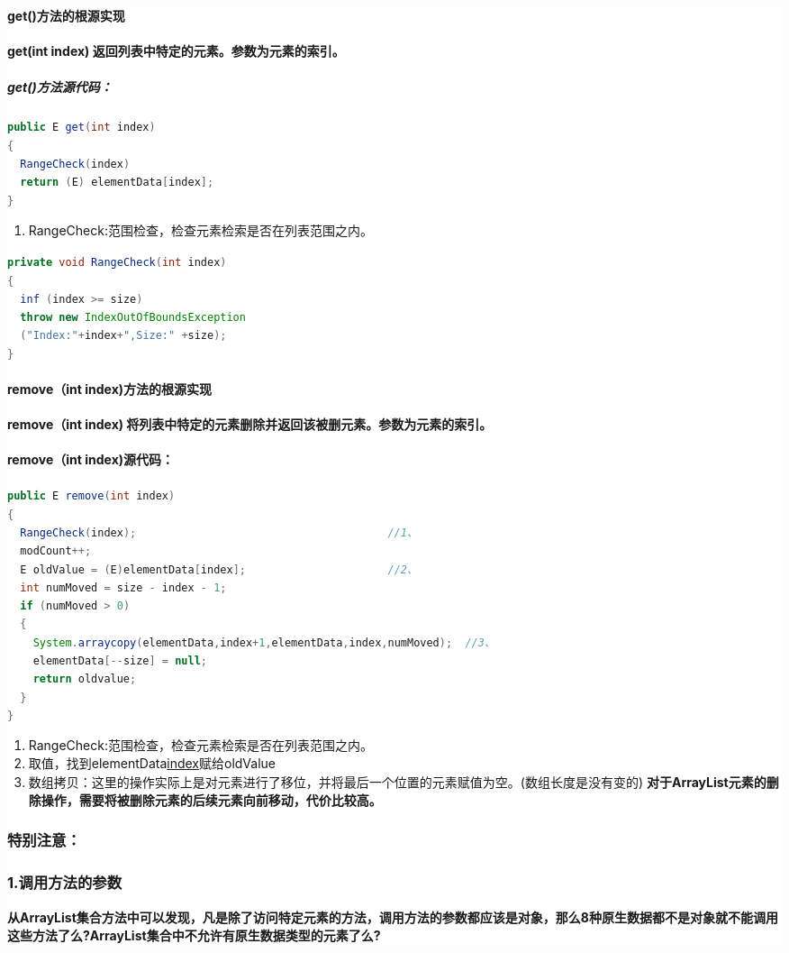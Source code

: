 #### get()方法的根源实现
**get(int index) 返回列表中特定的元素。参数为元素的索引。**
##### get()方法源代码：
```java
public E get(int index)
{
  RangeCheck(index)
  return (E) elementData[index];
}
```
1. RangeCheck:范围检查，检查元素检索是否在列表范围之内。
```java
private void RangeCheck(int index)
{
  inf (index >= size)
  throw new IndexOutOfBoundsException
  ("Index:"+index+",Size:" +size);
}
```

#### remove（int index)方法的根源实现
**remove（int index) 将列表中特定的元素删除并返回该被删元素。参数为元素的索引。**
#### remove（int index)源代码：

```java
public E remove(int index)
{
  RangeCheck(index);                                       //1、
  modCount++;
  E oldValue = (E)elementData[index];                      //2、
  int numMoved = size - index - 1;
  if (numMoved > 0)
  {
    System.arraycopy(elementData,index+1,elementData,index,numMoved);  //3、
    elementData[--size] = null;
    return oldvalue;
  }
}

```
1. RangeCheck:范围检查，检查元素检索是否在列表范围之内。
2. 取值，找到elementData[index](特定元素)赋给oldValue
3. 数组拷贝：这里的操作实际上是对元素进行了移位，并将最后一个位置的元素赋值为空。(数组长度是没有变的)
**对于ArrayList元素的删除操作，需要将被删除元素的后续元素向前移动，代价比较高。**


### 特别注意：

### 1.调用方法的参数
**从ArrayList集合方法中可以发现，凡是除了访问特定元素的方法，调用方法的参数都应该是对象，那么8种原生数据都不是对象就不能调用这些方法了么?ArrayList集合中不允许有原生数据类型的元素了么?**
